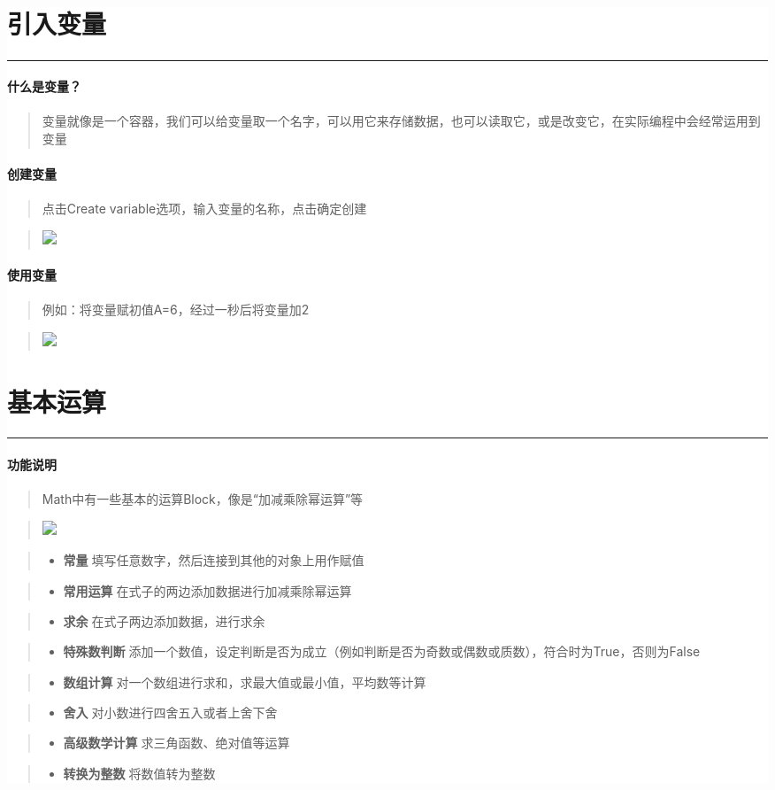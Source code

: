 # 引入变量
________________________

#### 什么是变量？

>变量就像是一个容器，我们可以给变量取一个名字，可以用它来存储数据，也可以读取它，或是改变它，在实际编程中会经常运用到变量

#### 创建变量

>点击Create variable选项，输入变量的名称，点击确定创建

><img src="/image/Operation/Variables_user1.gif" width="70%"> 

#### 使用变量

>例如：将变量赋初值A=6，经过一秒后将变量加2

><img src="/image/Operation/Variables_user2.gif" width="70%"> 



# 基本运算
__________________________

#### 功能说明

>Math中有一些基本的运算Block，像是“加减乘除幂运算”等

><img src="/image/Operation/Math.png" width="30%"> 

>* __常量__
填写任意数字，然后连接到其他的对象上用作赋值

>* __常用运算__
在式子的两边添加数据进行加减乘除幂运算

>* __求余__
在式子两边添加数据，进行求余

>* __特殊数判断__
添加一个数值，设定判断是否为成立（例如判断是否为奇数或偶数或质数），符合时为True，否则为False

>* __数组计算__
对一个数组进行求和，求最大值或最小值，平均数等计算

>* __舍入__
对小数进行四舍五入或者上舍下舍

>* __高级数学计算__
求三角函数、绝对值等运算

>* __转换为整数__
将数值转为整数 
